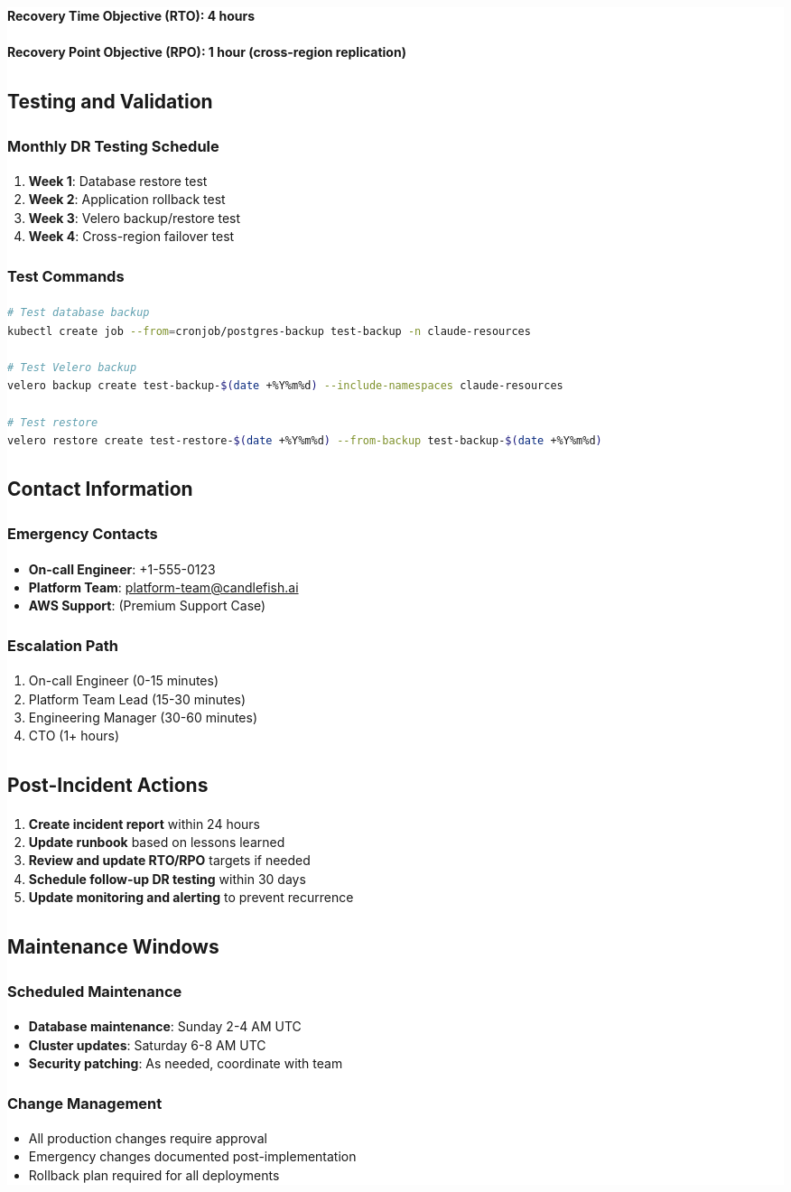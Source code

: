 #### Recovery Time Objective (RTO): 4 hours
#### Recovery Point Objective (RPO): 1 hour (cross-region replication)

## Testing and Validation

### Monthly DR Testing Schedule
1. **Week 1**: Database restore test
2. **Week 2**: Application rollback test  
3. **Week 3**: Velero backup/restore test
4. **Week 4**: Cross-region failover test

### Test Commands
```bash
# Test database backup
kubectl create job --from=cronjob/postgres-backup test-backup -n claude-resources

# Test Velero backup
velero backup create test-backup-$(date +%Y%m%d) --include-namespaces claude-resources

# Test restore
velero restore create test-restore-$(date +%Y%m%d) --from-backup test-backup-$(date +%Y%m%d)
```

## Contact Information

### Emergency Contacts
- **On-call Engineer**: +1-555-0123
- **Platform Team**: platform-team@candlefish.ai
- **AWS Support**: (Premium Support Case)

### Escalation Path
1. On-call Engineer (0-15 minutes)
2. Platform Team Lead (15-30 minutes)  
3. Engineering Manager (30-60 minutes)
4. CTO (1+ hours)

## Post-Incident Actions

1. **Create incident report** within 24 hours
2. **Update runbook** based on lessons learned
3. **Review and update RTO/RPO** targets if needed
4. **Schedule follow-up DR testing** within 30 days
5. **Update monitoring and alerting** to prevent recurrence

## Maintenance Windows

### Scheduled Maintenance
- **Database maintenance**: Sunday 2-4 AM UTC
- **Cluster updates**: Saturday 6-8 AM UTC  
- **Security patching**: As needed, coordinate with team

### Change Management
- All production changes require approval
- Emergency changes documented post-implementation
- Rollback plan required for all deployments